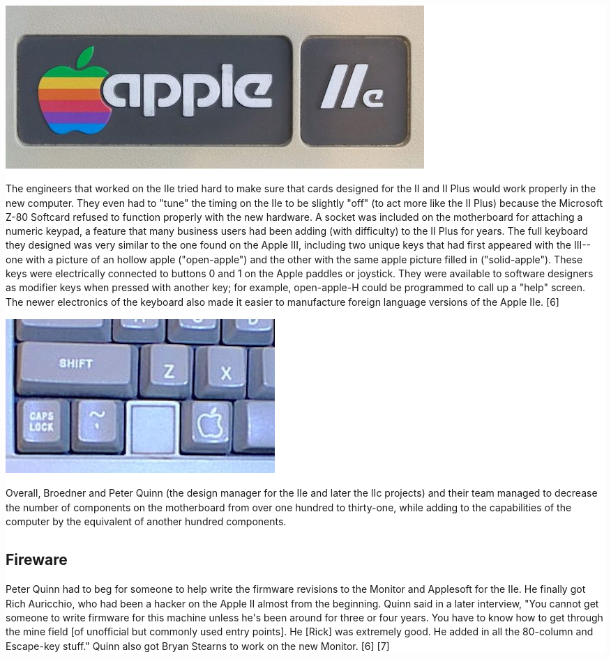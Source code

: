 ![Apple IIe name plate](images/apple-iie-logo.jpg)

The engineers that worked on the IIe tried hard to make sure that cards designed for the II and II Plus would work properly in the new computer. They even had to "tune" the timing on the IIe to be slightly "off" (to act more like the II Plus) because the Microsoft Z-80 Softcard refused to function properly with the new hardware. A socket was included on the motherboard for attaching a numeric keypad, a feature that many business users had been adding (with difficulty) to the II Plus for years. The full keyboard they designed was very similar to the one found on the Apple III, including two unique keys that had first appeared with the III--one with a picture of an hollow apple ("open-apple") and the other with the same apple picture filled in ("solid-apple"). These keys were electrically connected to buttons 0 and 1 on the Apple paddles or joystick. They were available to software designers as modifier keys when pressed with another key; for example, open-apple-H could be programmed to call up a "help" screen. The newer electronics of the keyboard also made it easier to manufacture foreign language versions of the Apple IIe. [6]

![Apple IIe keyboard with "Open Apple" key](images/open-apple.jpg)

Overall, Broedner and Peter Quinn (the design manager for the IIe and later the IIc projects) and their team managed to decrease the number of components on the motherboard from over one hundred to thirty-one, while adding to the capabilities of the computer by the equivalent of another hundred components.

## Fireware

Peter Quinn had to beg for someone to help write the firmware revisions to the Monitor and Applesoft for the IIe. He finally got Rich Auricchio, who had been a hacker on the Apple II almost from the beginning. Quinn said in a later interview, "You cannot get someone to write firmware for this machine unless he's been around for three or four years. You have to know how to get through the mine field [of unofficial but commonly used entry points]. He [Rick] was extremely good. He added in all the 80-column and Escape-key stuff." Quinn also got Bryan Stearns to work on the new Monitor. [6] [7]
